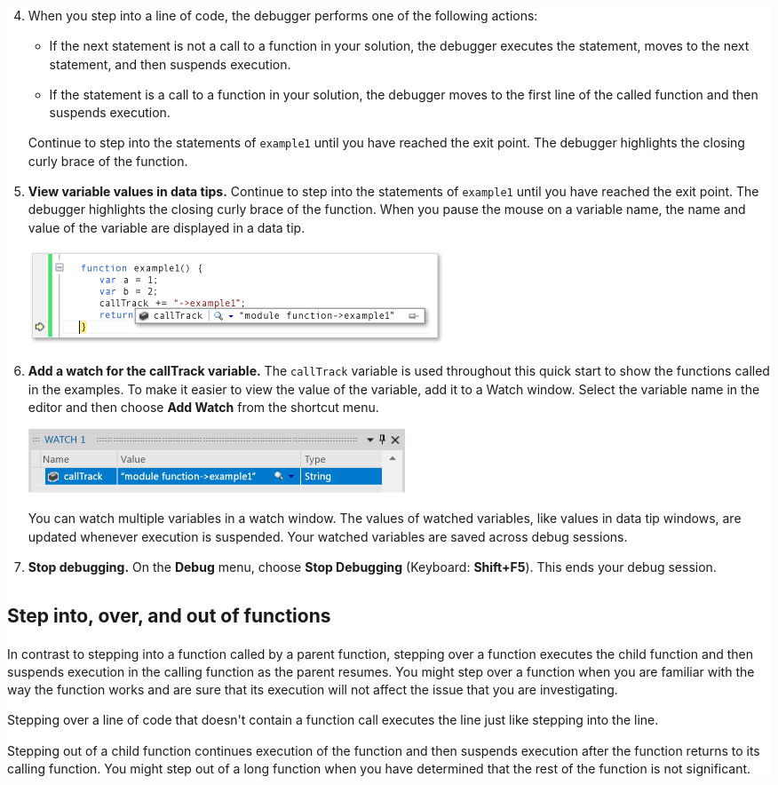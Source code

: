 4.  When you step into a line of code, the debugger performs one of the following actions:  
  
    -   If the next statement is not a call to a function in your solution, the debugger executes the statement, moves to the next statement, and then suspends execution.  
  
    -   If the statement is a call to a function in your solution, the debugger moves to the first line of the called function and then suspends execution.  
  
     Continue to step into the statements of `example1` until you have reached the exit point. The debugger highlights the closing curly brace of the function.  
  
5.  **View variable values in data tips.** Continue to step into the statements of `example1` until you have reached the exit point. The debugger highlights the closing curly brace of the function. When you pause the mouse on a variable name, the name and value of the variable are displayed in a data tip.  
  
     ![View variable values in the data tip](../vs140/media/dbg_jsnav_data_tip.png "DBG_JSNAV_data_tip")  
  
6.  **Add a watch for the callTrack variable.** The `callTrack` variable is used throughout this quick start to show the functions called in the examples. To make it easier to view the value of the variable, add it to a Watch window. Select the variable name in the editor and then choose **Add Watch** from the shortcut menu.  
  
     ![Watch a variable](../vs140/media/dbg_jsnav_watch_window.png "DBG_JSNAV_watch_window")  
  
     You can watch multiple variables in a watch window. The values of watched variables, like values in data tip windows, are updated whenever execution is suspended. Your watched variables are saved across debug sessions.  
  
7.  **Stop debugging.** On the **Debug** menu, choose **Stop Debugging** (Keyboard: **Shift+F5**). This ends your debug session.  
  
##  <a name="BKMK_Step_into__over__and_out_of_functions"></a> Step into, over, and out of functions  
 In contrast to stepping into a function called by a parent function, stepping over a function executes the child function and then suspends execution in the calling function as the parent resumes. You might step over a function when you are familiar with the way the function works and are sure that its execution will not affect the issue that you are investigating.  
  
 Stepping over a line of code that doesn't contain a function call executes the line just like stepping into the line.  
  
 Stepping out of a child function continues execution of the function and then suspends execution after the function returns to its calling function. You might step out of a long function when you have determined that the rest of the function is not significant.  
  